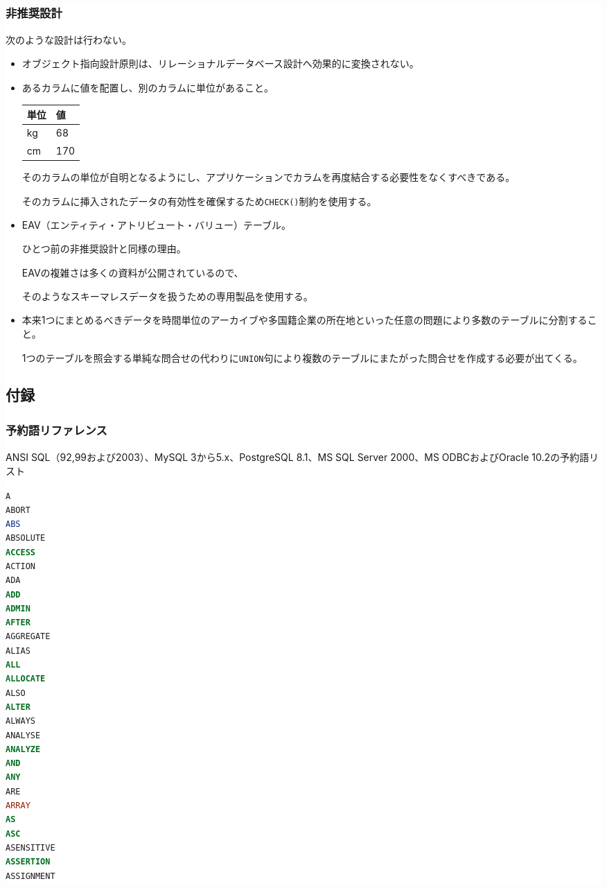 <div style="page-break-before:always"></div>

### 非推奨設計

次のような設計は行わない。

- オブジェクト指向設計原則は、リレーショナルデータベース設計へ効果的に変換されない。

- あるカラムに値を配置し、別のカラムに単位があること。

  | 単位 | 値 |
  | --- | --- |
  | kg | 68 |
  | cm | 170 |

  そのカラムの単位が自明となるようにし、アプリケーションでカラムを再度結合する必要性をなくすべきである。

  そのカラムに挿入されたデータの有効性を確保するため`CHECK()`制約を使用する。

- EAV（エンティティ・アトリビュート・バリュー）テーブル。

  ひとつ前の非推奨設計と同様の理由。

  EAVの複雑さは多くの資料が公開されているので、

  そのようなスキーマレスデータを扱うための専用製品を使用する。

- 本来1つにまとめるべきデータを時間単位のアーカイブや多国籍企業の所在地といった任意の問題により多数のテーブルに分割すること。

  1つのテーブルを照会する単純な問合せの代わりに`UNION`句により複数のテーブルにまたがった問合せを作成する必要が出てくる。

<div style="page-break-before:always"></div>

## 付録

### 予約語リファレンス

ANSI SQL（92,99および2003）、MySQL 3から5.x、PostgreSQL 8.1、MS SQL Server 2000、MS ODBCおよびOracle 10.2の予約語リスト

```sql
A
ABORT
ABS
ABSOLUTE
ACCESS
ACTION
ADA
ADD
ADMIN
AFTER
AGGREGATE
ALIAS
ALL
ALLOCATE
ALSO
ALTER
ALWAYS
ANALYSE
ANALYZE
AND
ANY
ARE
ARRAY
AS
ASC
ASENSITIVE
ASSERTION
ASSIGNMENT
```